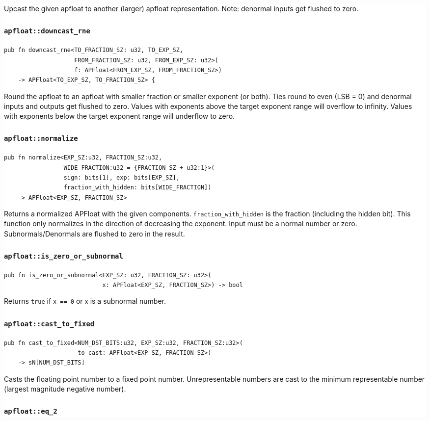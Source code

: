 Upcast the given apfloat to another (larger) apfloat representation. Note:
denormal inputs get flushed to zero.

### `apfloat::downcast_rne`

```dslx-snippet
pub fn downcast_rne<TO_FRACTION_SZ: u32, TO_EXP_SZ,
                    FROM_FRACTION_SZ: u32, FROM_EXP_SZ: u32>(
                    f: APFloat<FROM_EXP_SZ, FROM_FRACTION_SZ>)
    -> APFloat<TO_EXP_SZ, TO_FRACTION_SZ> {
```

Round the apfloat to an apfloat with smaller fraction or smaller exponent (or
both). Ties round to even (LSB = 0) and denormal inputs and outputs get flushed
to zero. Values with exponents above the target exponent range will overflow to
infinity. Values with exponents below the target exponent range will underflow
to zero.

### `apfloat::normalize`

```dslx-snippet
pub fn normalize<EXP_SZ:u32, FRACTION_SZ:u32,
                 WIDE_FRACTION:u32 = {FRACTION_SZ + u32:1}>(
                 sign: bits[1], exp: bits[EXP_SZ],
                 fraction_with_hidden: bits[WIDE_FRACTION])
    -> APFloat<EXP_SZ, FRACTION_SZ>
```

Returns a normalized APFloat with the given components. `fraction_with_hidden`
is the fraction (including the hidden bit). This function only normalizes in the
direction of decreasing the exponent. Input must be a normal number or zero.
Subnormals/Denormals are flushed to zero in the result.

### `apfloat::is_zero_or_subnormal`

```dslx-snippet
pub fn is_zero_or_subnormal<EXP_SZ: u32, FRACTION_SZ: u32>(
                            x: APFloat<EXP_SZ, FRACTION_SZ>) -> bool
```

Returns `true` if `x == 0` or `x` is a subnormal number.

### `apfloat::cast_to_fixed`

```dslx-snippet
pub fn cast_to_fixed<NUM_DST_BITS:u32, EXP_SZ:u32, FRACTION_SZ:u32>(
                     to_cast: APFloat<EXP_SZ, FRACTION_SZ>)
    -> sN[NUM_DST_BITS]
```

Casts the floating point number to a fixed point number. Unrepresentable numbers
are cast to the minimum representable number (largest magnitude negative
number).

### `apfloat::eq_2`


[^2]: There are operations for which this is not true. Transcendental ops may